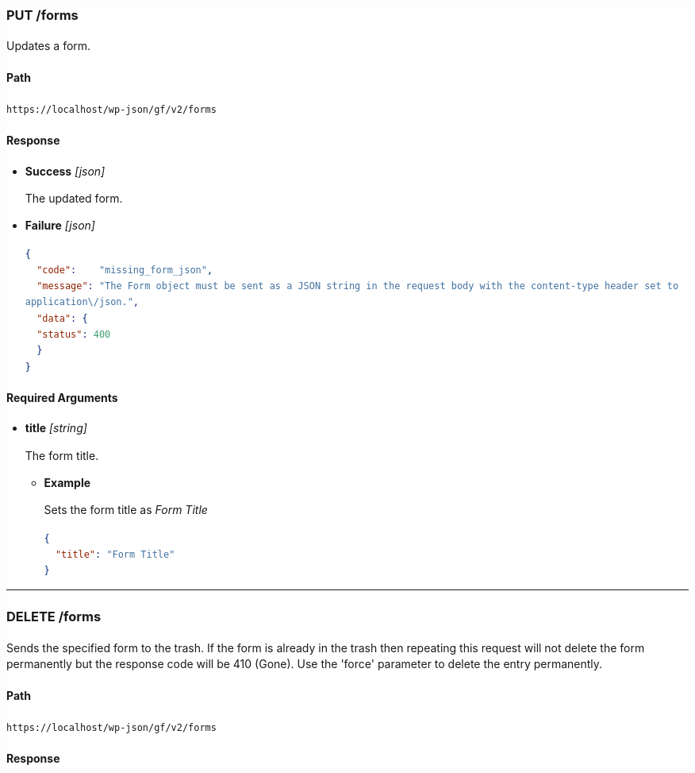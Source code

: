 ### PUT /forms

Updates a form.

#### Path

    https://localhost/wp-json/gf/v2/forms

#### Response

* **Success** *[json]*

    The updated form.

* **Failure** *[json]*

  ```json
  {
    "code":    "missing_form_json",
    "message": "The Form object must be sent as a JSON string in the request body with the content-type header set to application\/json.",
    "data": {
    "status": 400
    }
  }
  ```

#### Required Arguments

* **title** *[string]*  

    The form title.

    * **Example**  

        Sets the form title as *Form Title*  

        ```json
        {
          "title": "Form Title"
        }
        ```
------------------------------------------------------------------------------------------------------------------------

### DELETE /forms

Sends the specified form to the trash. If the form is already in the trash then repeating this request will not delete
the form permanently but the response code will be 410 (Gone). Use the 'force' parameter to delete the entry permanently.

#### Path

    https://localhost/wp-json/gf/v2/forms

#### Response
